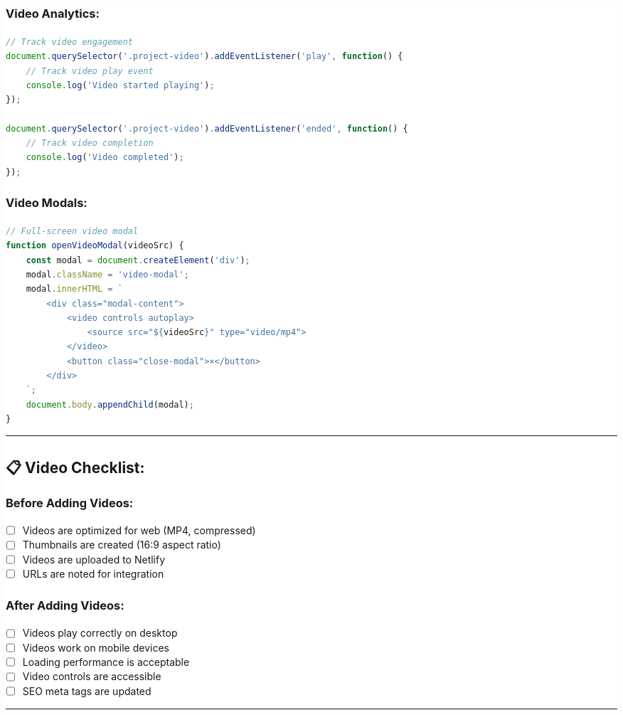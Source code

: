 ### **Video Analytics:**
```javascript
// Track video engagement
document.querySelector('.project-video').addEventListener('play', function() {
    // Track video play event
    console.log('Video started playing');
});

document.querySelector('.project-video').addEventListener('ended', function() {
    // Track video completion
    console.log('Video completed');
});
```

### **Video Modals:**
```javascript
// Full-screen video modal
function openVideoModal(videoSrc) {
    const modal = document.createElement('div');
    modal.className = 'video-modal';
    modal.innerHTML = `
        <div class="modal-content">
            <video controls autoplay>
                <source src="${videoSrc}" type="video/mp4">
            </video>
            <button class="close-modal">×</button>
        </div>
    `;
    document.body.appendChild(modal);
}
```

---

## 📋 **Video Checklist:**

### **Before Adding Videos:**
- [ ] Videos are optimized for web (MP4, compressed)
- [ ] Thumbnails are created (16:9 aspect ratio)
- [ ] Videos are uploaded to Netlify
- [ ] URLs are noted for integration

### **After Adding Videos:**
- [ ] Videos play correctly on desktop
- [ ] Videos work on mobile devices
- [ ] Loading performance is acceptable
- [ ] Video controls are accessible
- [ ] SEO meta tags are updated

---
